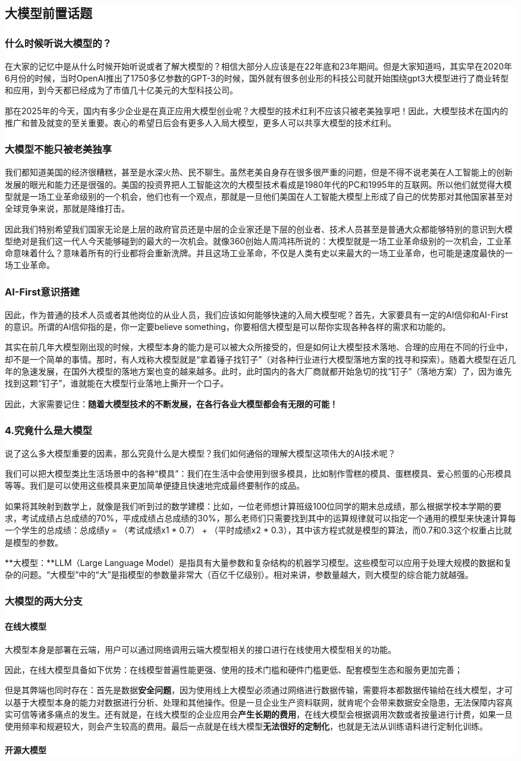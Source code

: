 ## 大模型前置话题

### 什么时候听说大模型的？

在大家的记忆中是从什么时候开始听说或者了解大模型的？相信大部分人应该是在22年底和23年期间。但是大家知道吗，其实早在2020年6月份的时候，当时OpenAI推出了1750多亿参数的GPT-3的时候，国外就有很多创业形的科技公司就开始围绕gpt3大模型进行了商业转型和应用，到今天都已经成为了市值几十亿美元的大型科技公司。

那在2025年的今天，国内有多少企业是在真正应用大模型创业呢？大模型的技术红利不应该只被老美独享吧！因此，大模型技术在国内的推广和普及就变的至关重要。衷心的希望日后会有更多人入局大模型，更多人可以共享大模型的技术红利。

### 大模型不能只被老美独享

我们都知道美国的经济很糟糕，甚至是水深火热、民不聊生。虽然老美自身存在很多很严重的问题，但是不得不说老美在人工智能上的创新发展的眼光和能力还是很强的。美国的投资界把人工智能这次的大模型技术看成是1980年代的PC和1995年的互联网。所以他们就觉得大模型就是一场工业革命级别的一个机会，他们也有一个观点，那就是一旦他们美国在人工智能大模型上形成了自己的优势那对其他国家甚至对全球竞争来说，那就是降维打击。

因此我们特别希望我们国家无论是上层的政府官员还是中层的企业家还是下层的创业者、技术人员甚至是普通大众都能够特别的意识到大模型绝对是我们这一代人今天能够碰到的最大的一次机会。就像360创始人周鸿祎所说的：大模型就是一场工业革命级别的一次机会，工业革命意味着什么？意味着所有的行业都将会重新洗牌。并且这场工业革命，不仅是人类有史以来最大的一场工业革命，也可能是速度最快的一场工业革命。

### AI-First意识搭建

因此，作为普通的技术人员或者其他岗位的从业人员，我们应该如何能够快速的入局大模型呢？首先，大家要具有一定的AI信仰和AI-First的意识。所谓的AI信仰指的是，你一定要believe something，你要相信大模型是可以帮你实现各种各样的需求和功能的。

其实在前几年大模型刚出现的时候，大模型本身的能力是可以被大众所接受的，但是如何让大模型技术落地、合理的应用在不同的行业中，却不是一个简单的事情。那时，有人戏称大模型就是“拿着锤子找钉子”（对各种行业进行大模型落地方案的找寻和探索）。随着大模型在近几年的急速发展，在国外大模型的落地方案也变的越来越多。此时，此时国内的各大厂商就都开始急切的找“钉子”（落地方案）了，因为谁先找到这颗“钉子”，谁就能在大模型行业落地上撕开一个口子。

因此，大家需要记住：**随着大模型技术的不断发展，在各行各业大模型都会有无限的可能！**

### 4.究竟什么是大模型

说了这么多大模型重要的因素，那么究竟什么是大模型？我们如何通俗的理解大模型这项伟大的AI技术呢？

我们可以把大模型类比生活场景中的各种“模具”：我们在生活中会使用到很多模具，比如制作雪糕的模具、蛋糕模具、爱心煎蛋的心形模具等等。我们是可以使用这些模具来更加简单便捷且快速地完成最终要制作的成品。

如果将其映射到数学上，就像是我们听到过的数学建模：比如，一位老师想计算班级100位同学的期末总成绩，那么根据学校本学期的要求，考试成绩占总成绩的70%，平成成绩占总成绩的30%，那么老师们只需要找到其中的运算规律就可以指定一个通用的模型来快速计算每一个学生的总成绩：总成绩y = （考试成绩x1 * 0.7） + （平时成绩x2 * 0.3），其中该方程式就是模型的算法，而0.7和0.3这个权重占比就是模型的参数。

**大模型：**LLM（Large Language Model）是指具有大量参数和复杂结构的机器学习模型。这些模型可以应用于处理大规模的数据和复杂的问题。“大模型”中的“大”是指模型的参数量非常大（百亿千亿级别）。相对来讲，参数量越大，则大模型的综合能力就越强。

### 大模型的两大分支

#### 在线大模型

大模型本身是部署在云端，用户可以通过网络调用云端大模型相关的接口进行在线使用大模型相关的功能。

因此，在线大模型具备如下优势：在线模型普遍性能更强、使用的技术门槛和硬件门槛更低、配套模型生态和服务更加完善；

但是其弊端也同时存在：首先是数据**安全问题**，因为使用线上大模型必须通过网络进行数据传输，需要将本都数据传输给在线大模型，才可以基于大模型本身的能力对数据进行分析、处理和其他操作。但是一旦企业生产资料联网，就肯呢个会带来数据安全隐患，无法保障内容真实可信等诸多痛点的发生。还有就是，在线大模型的企业应用会**产生长期的费用**，在线大模型会根据调用次数或者按量进行计费，如果一旦使用频率和规避较大，则会产生较高的费用。最后一点就是在线大模型**无法很好的定制化**，也就是无法从训练语料进行定制化训练。

#### 开源大模型
